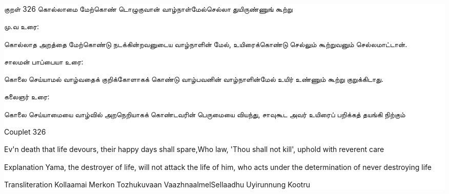 





குறள்
326
 கொல்லாமை மேற்கொண் டொழுகுவான் வாழ்நாள்மேல்செல்லா துயிருண்ணுங் கூற்று




மு.வ உரை:

கொல்லாத அறத்தை மேற்கொண்டு நடக்கின்றவனுடைய வாழ்நாளின் மேல், உயிரைக்கொண்டு செல்லும் கூற்றுவனும் செல்லமாட்டான்.




சாலமன் பாப்பையா உரை:

கொலை செய்யாமல் வாழ்வதைக் குறிக்கோளாகக் கொண்டு வாழ்பவனின் வாழ்நாளின்மேல் உயிர் உண்ணும்  கூற்று குறுக்கிடாது.




கலைஞர் உரை:

கொலை செய்யாமையை வாழ்வில் அறநெறியாகக் கொண்டவரின் பெருமையை வியந்து, சாவுகூட அவர் உயிரைப் பறிக்கத் தயங்கி நிற்கும்




Couplet
326


Ev'n death that life devours, their happy days shall spare,Who law, 'Thou shall not kill', uphold with reverent care




Explanation
Yama, the destroyer of life, will not attack the life of him, who acts under the determination of never destroying life




Transliteration
Kollaamai Merkon  Tozhukuvaan  VaazhnaalmelSellaadhu  Uyirunnung  Kootru




###













